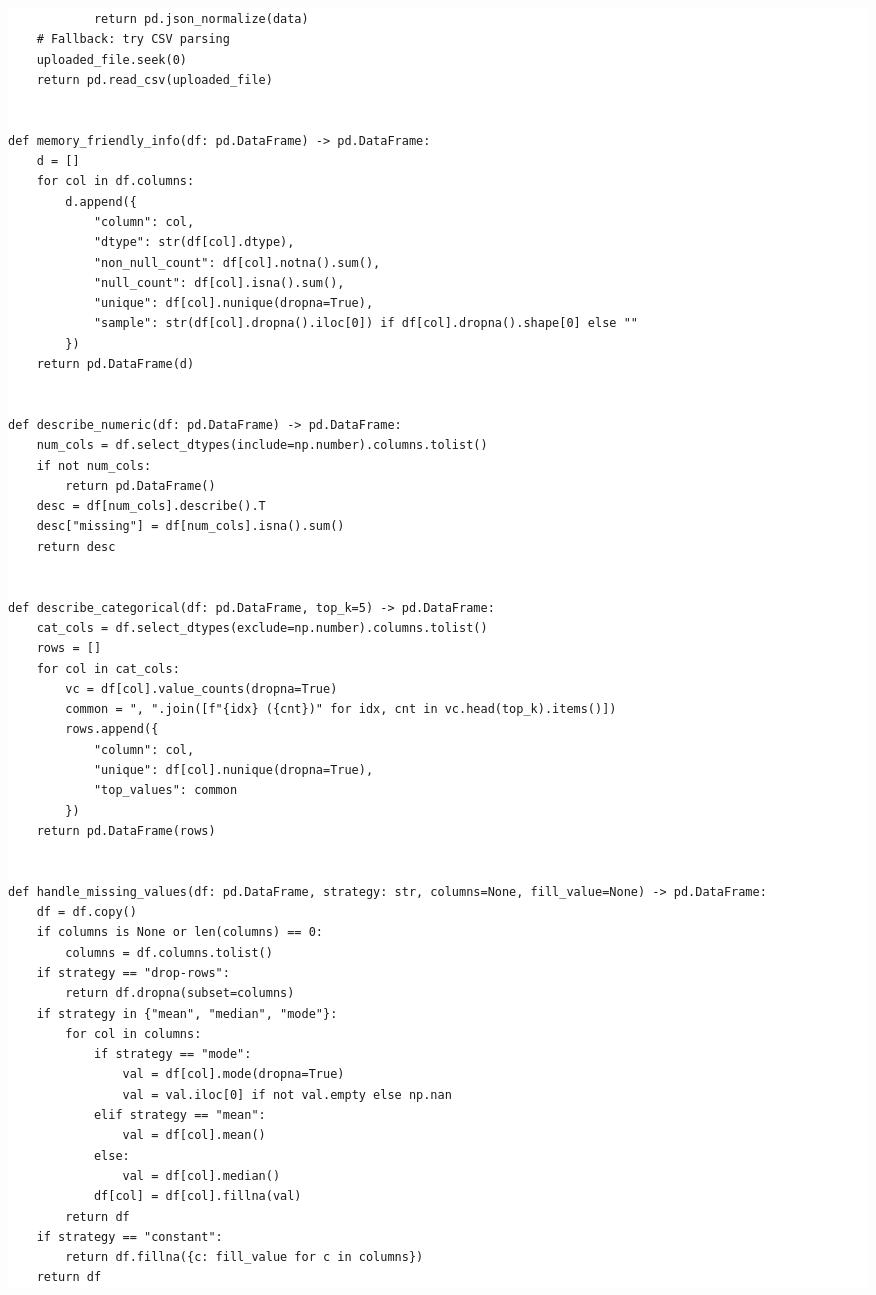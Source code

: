                 return pd.json_normalize(data)
        # Fallback: try CSV parsing
        uploaded_file.seek(0)
        return pd.read_csv(uploaded_file)
    
    
    def memory_friendly_info(df: pd.DataFrame) -> pd.DataFrame:
        d = []
        for col in df.columns:
            d.append({
                "column": col,
                "dtype": str(df[col].dtype),
                "non_null_count": df[col].notna().sum(),
                "null_count": df[col].isna().sum(),
                "unique": df[col].nunique(dropna=True),
                "sample": str(df[col].dropna().iloc[0]) if df[col].dropna().shape[0] else ""
            })
        return pd.DataFrame(d)
    
    
    def describe_numeric(df: pd.DataFrame) -> pd.DataFrame:
        num_cols = df.select_dtypes(include=np.number).columns.tolist()
        if not num_cols:
            return pd.DataFrame()
        desc = df[num_cols].describe().T
        desc["missing"] = df[num_cols].isna().sum()
        return desc
    
    
    def describe_categorical(df: pd.DataFrame, top_k=5) -> pd.DataFrame:
        cat_cols = df.select_dtypes(exclude=np.number).columns.tolist()
        rows = []
        for col in cat_cols:
            vc = df[col].value_counts(dropna=True)
            common = ", ".join([f"{idx} ({cnt})" for idx, cnt in vc.head(top_k).items()])
            rows.append({
                "column": col,
                "unique": df[col].nunique(dropna=True),
                "top_values": common
            })
        return pd.DataFrame(rows)
    
    
    def handle_missing_values(df: pd.DataFrame, strategy: str, columns=None, fill_value=None) -> pd.DataFrame:
        df = df.copy()
        if columns is None or len(columns) == 0:
            columns = df.columns.tolist()
        if strategy == "drop-rows":
            return df.dropna(subset=columns)
        if strategy in {"mean", "median", "mode"}:
            for col in columns:
                if strategy == "mode":
                    val = df[col].mode(dropna=True)
                    val = val.iloc[0] if not val.empty else np.nan
                elif strategy == "mean":
                    val = df[col].mean()
                else:
                    val = df[col].median()
                df[col] = df[col].fillna(val)
            return df
        if strategy == "constant":
            return df.fillna({c: fill_value for c in columns})
        return df
    